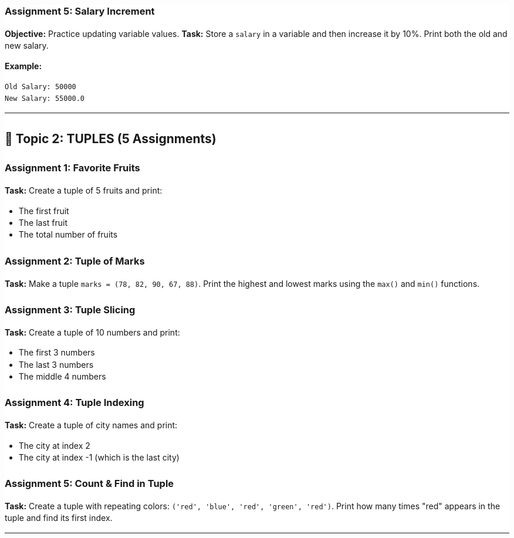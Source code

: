 ### Assignment 5: Salary Increment

**Objective:** Practice updating variable values.
**Task:**
Store a `salary` in a variable and then increase it by 10%. Print both the old and new salary.

**Example:**
```
Old Salary: 50000  
New Salary: 55000.0
```

---

## 🍎 Topic 2: TUPLES (5 Assignments)

### Assignment 1: Favorite Fruits

**Task:**
Create a tuple of 5 fruits and print:
*   The first fruit
*   The last fruit
*   The total number of fruits

### Assignment 2: Tuple of Marks

**Task:**
Make a tuple `marks = (78, 82, 90, 67, 88)`.
Print the highest and lowest marks using the `max()` and `min()` functions.

### Assignment 3: Tuple Slicing

**Task:**
Create a tuple of 10 numbers and print:
*   The first 3 numbers
*   The last 3 numbers
*   The middle 4 numbers

### Assignment 4: Tuple Indexing

**Task:**
Create a tuple of city names and print:
*   The city at index 2
*   The city at index -1 (which is the last city)

### Assignment 5: Count & Find in Tuple

**Task:**
Create a tuple with repeating colors: `('red', 'blue', 'red', 'green', 'red')`.
Print how many times "red" appears in the tuple and find its first index.

---
